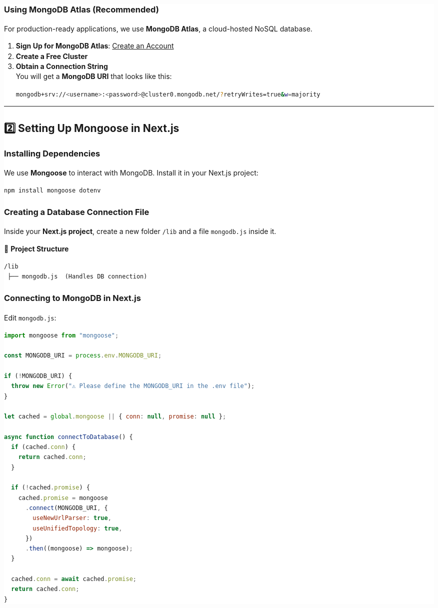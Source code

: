 ### **Using MongoDB Atlas (Recommended)**

For production-ready applications, we use **MongoDB Atlas**, a cloud-hosted NoSQL database.

1. **Sign Up for MongoDB Atlas**: [Create an Account](https://www.mongodb.com/cloud/atlas/register)
2. **Create a Free Cluster**
3. **Obtain a Connection String**  
   You will get a **MongoDB URI** that looks like this:
   ```sh
   mongodb+srv://<username>:<password>@cluster0.mongodb.net/?retryWrites=true&w=majority
   ```

---

## **2️⃣ Setting Up Mongoose in Next.js**

### **Installing Dependencies**

We use **Mongoose** to interact with MongoDB. Install it in your Next.js project:

```sh
npm install mongoose dotenv
```

### **Creating a Database Connection File**

Inside your **Next.js project**, create a new folder `/lib` and a file `mongodb.js` inside it.

📁 **Project Structure**

```
/lib
 ├── mongodb.js  (Handles DB connection)
```

### **Connecting to MongoDB in Next.js**

Edit `mongodb.js`:

```js
import mongoose from "mongoose";

const MONGODB_URI = process.env.MONGODB_URI;

if (!MONGODB_URI) {
  throw new Error("⚠️ Please define the MONGODB_URI in the .env file");
}

let cached = global.mongoose || { conn: null, promise: null };

async function connectToDatabase() {
  if (cached.conn) {
    return cached.conn;
  }

  if (!cached.promise) {
    cached.promise = mongoose
      .connect(MONGODB_URI, {
        useNewUrlParser: true,
        useUnifiedTopology: true,
      })
      .then((mongoose) => mongoose);
  }

  cached.conn = await cached.promise;
  return cached.conn;
}
```